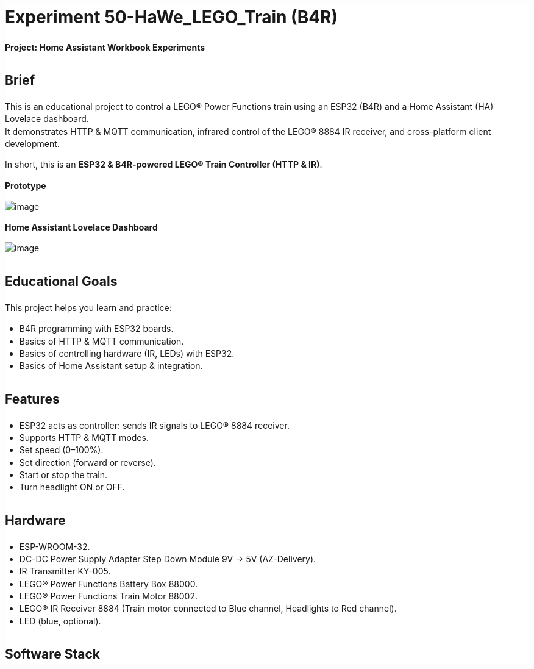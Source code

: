 # Experiment 50-HaWe_LEGO_Train (B4R)

**Project: Home Assistant Workbook Experiments**

## Brief

This is an educational project to control a LEGO® Power Functions train using an ESP32 (B4R) and a Home Assistant (HA) Lovelace dashboard.  
It demonstrates HTTP & MQTT communication, infrared control of the LEGO® 8884 IR receiver, and cross-platform client development.  

In short, this is an **ESP32 & B4R-powered LEGO® Train Controller (HTTP & IR)**.

**Prototype**

<img width="835" height="339" alt="image" src="https://github.com/user-attachments/assets/545be4ac-6d6d-4153-adf8-1d8909e8f527" />

**Home Assistant Lovelace Dashboard**

<img width="656" height="539" alt="image" src="https://github.com/user-attachments/assets/5bc81028-dab1-4879-925f-523031db7713" />

## Educational Goals

This project helps you learn and practice:
- B4R programming with ESP32 boards.
- Basics of HTTP & MQTT communication.
- Basics of controlling hardware (IR, LEDs) with ESP32.
- Basics of Home Assistant setup & integration.

## Features

- ESP32 acts as controller: sends IR signals to LEGO® 8884 receiver.
- Supports HTTP & MQTT modes.
- Set speed (0–100%).
- Set direction (forward or reverse).
- Start or stop the train.
- Turn headlight ON or OFF.

## Hardware

- ESP-WROOM-32.
- DC-DC Power Supply Adapter Step Down Module 9V → 5V (AZ-Delivery).
- IR Transmitter KY-005.
- LEGO® Power Functions Battery Box 88000.
- LEGO® Power Functions Train Motor 88002.
- LEGO® IR Receiver 8884 (Train motor connected to Blue channel, Headlights to Red channel).
- LED (blue, optional).

## Software Stack
